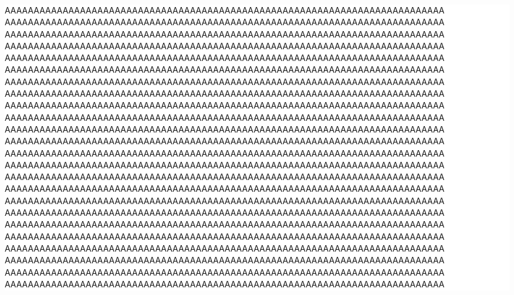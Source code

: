 AAAAAAAAAAAAAAAAAAAAAAAAAAAAAAAAAAAAAAAAAAAAAAAAAAAAAAAAAAAAAAAAAAAAAAAAAAAA
AAAAAAAAAAAAAAAAAAAAAAAAAAAAAAAAAAAAAAAAAAAAAAAAAAAAAAAAAAAAAAAAAAAAAAAAAAAA
AAAAAAAAAAAAAAAAAAAAAAAAAAAAAAAAAAAAAAAAAAAAAAAAAAAAAAAAAAAAAAAAAAAAAAAAAAAA
AAAAAAAAAAAAAAAAAAAAAAAAAAAAAAAAAAAAAAAAAAAAAAAAAAAAAAAAAAAAAAAAAAAAAAAAAAAA
AAAAAAAAAAAAAAAAAAAAAAAAAAAAAAAAAAAAAAAAAAAAAAAAAAAAAAAAAAAAAAAAAAAAAAAAAAAA
AAAAAAAAAAAAAAAAAAAAAAAAAAAAAAAAAAAAAAAAAAAAAAAAAAAAAAAAAAAAAAAAAAAAAAAAAAAA
AAAAAAAAAAAAAAAAAAAAAAAAAAAAAAAAAAAAAAAAAAAAAAAAAAAAAAAAAAAAAAAAAAAAAAAAAAAA
AAAAAAAAAAAAAAAAAAAAAAAAAAAAAAAAAAAAAAAAAAAAAAAAAAAAAAAAAAAAAAAAAAAAAAAAAAAA
AAAAAAAAAAAAAAAAAAAAAAAAAAAAAAAAAAAAAAAAAAAAAAAAAAAAAAAAAAAAAAAAAAAAAAAAAAAA
AAAAAAAAAAAAAAAAAAAAAAAAAAAAAAAAAAAAAAAAAAAAAAAAAAAAAAAAAAAAAAAAAAAAAAAAAAAA
AAAAAAAAAAAAAAAAAAAAAAAAAAAAAAAAAAAAAAAAAAAAAAAAAAAAAAAAAAAAAAAAAAAAAAAAAAAA
AAAAAAAAAAAAAAAAAAAAAAAAAAAAAAAAAAAAAAAAAAAAAAAAAAAAAAAAAAAAAAAAAAAAAAAAAAAA
AAAAAAAAAAAAAAAAAAAAAAAAAAAAAAAAAAAAAAAAAAAAAAAAAAAAAAAAAAAAAAAAAAAAAAAAAAAA
AAAAAAAAAAAAAAAAAAAAAAAAAAAAAAAAAAAAAAAAAAAAAAAAAAAAAAAAAAAAAAAAAAAAAAAAAAAA
AAAAAAAAAAAAAAAAAAAAAAAAAAAAAAAAAAAAAAAAAAAAAAAAAAAAAAAAAAAAAAAAAAAAAAAAAAAA
AAAAAAAAAAAAAAAAAAAAAAAAAAAAAAAAAAAAAAAAAAAAAAAAAAAAAAAAAAAAAAAAAAAAAAAAAAAA
AAAAAAAAAAAAAAAAAAAAAAAAAAAAAAAAAAAAAAAAAAAAAAAAAAAAAAAAAAAAAAAAAAAAAAAAAAAA
AAAAAAAAAAAAAAAAAAAAAAAAAAAAAAAAAAAAAAAAAAAAAAAAAAAAAAAAAAAAAAAAAAAAAAAAAAAA
AAAAAAAAAAAAAAAAAAAAAAAAAAAAAAAAAAAAAAAAAAAAAAAAAAAAAAAAAAAAAAAAAAAAAAAAAAAA
AAAAAAAAAAAAAAAAAAAAAAAAAAAAAAAAAAAAAAAAAAAAAAAAAAAAAAAAAAAAAAAAAAAAAAAAAAAA
AAAAAAAAAAAAAAAAAAAAAAAAAAAAAAAAAAAAAAAAAAAAAAAAAAAAAAAAAAAAAAAAAAAAAAAAAAAA
AAAAAAAAAAAAAAAAAAAAAAAAAAAAAAAAAAAAAAAAAAAAAAAAAAAAAAAAAAAAAAAAAAAAAAAAAAAA
AAAAAAAAAAAAAAAAAAAAAAAAAAAAAAAAAAAAAAAAAAAAAAAAAAAAAAAAAAAAAAAAAAAAAAAAAAAA
AAAAAAAAAAAAAAAAAAAAAAAAAAAAAAAAAAAAAAAAAAAAAAAAAAAAAAAAAAAAAAAAAAAAAAAAAAAA
